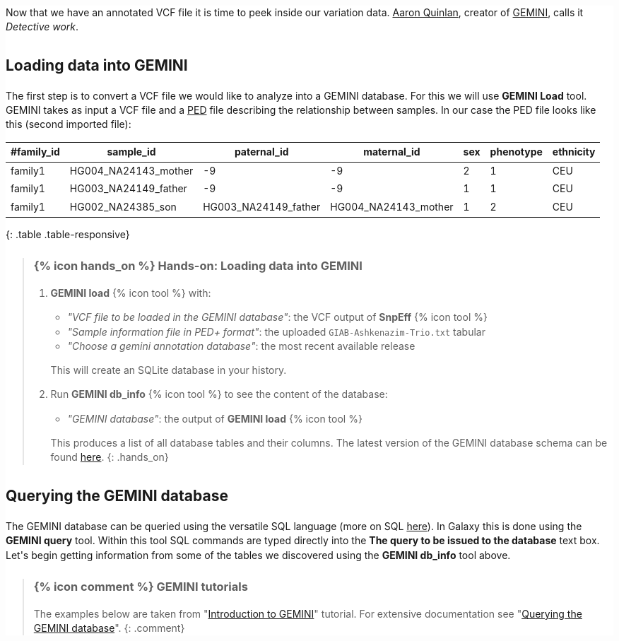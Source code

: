 Now that we have an annotated VCF file it is time to peek inside our variation data. [Aaron Quinlan](http://quinlanlab.org/), creator of [GEMINI](http://gemini.readthedocs.org/en/latest/index.html), calls it *Detective work*.

## Loading data into GEMINI

The first step is to convert a VCF file we would like to analyze into a GEMINI database. For this we will use **GEMINI Load** tool. GEMINI takes as input a VCF file and a [PED](https://www.cog-genomics.org/plink2/formats#ped) file describing the relationship between samples. In our case the PED file looks like this (second imported file):

| #family_id | sample_id | paternal_id | maternal_id | sex | phenotype | ethnicity |
|------------|-----------|-------------|-------------|-----|-----------|-----------|
| family1 | HG004_NA24143_mother | -9 | -9 | 2 | 1 | CEU |
| family1 | HG003_NA24149_father | -9 | -9 | 1 | 1 | CEU |
| family1 | HG002_NA24385_son | HG003_NA24149_father | HG004_NA24143_mother | 1 | 2 | CEU |
{: .table .table-responsive}

> ### {% icon hands_on %} Hands-on: Loading data into GEMINI
>
> 1. **GEMINI load** {% icon tool %} with:
>    - *"VCF file to be loaded in the GEMINI database"*: the VCF output of **SnpEff** {% icon tool %}
>    - *"Sample information file in PED+ format"*: the uploaded `GIAB-Ashkenazim-Trio.txt` tabular
>    - *"Choose a gemini annotation database"*: the most recent available release
>
>    This will create an SQLite database in your history.
> 2. Run **GEMINI db_info** {% icon tool %} to see the content of the database:
>    - *"GEMINI database"*: the output of **GEMINI load** {% icon tool %}
>
>    This produces a list of all database tables and their columns. The latest version of the GEMINI database schema can be found [here](https://gemini.readthedocs.org/en/latest/content/database_schema.html).
{: .hands_on}

## Querying the GEMINI database

The GEMINI database can be queried using the versatile SQL language (more on SQL [here](https://swcarpentry.github.io/sql-novice-survey)). In Galaxy this is done using the **GEMINI query** tool. Within this tool SQL commands are typed directly into the **The query to be issued to the database** text box. Let's begin getting information from some of the tables we discovered using the **GEMINI db_info** tool above.

> ### {% icon comment %} GEMINI tutorials
>
> The examples below are taken from "[Introduction to GEMINI](https://s3.amazonaws.com/gemini-tutorials/Intro-To-Gemini.pdf)" tutorial. For extensive documentation see "[Querying the GEMINI database](https://gemini.readthedocs.org/en/latest/content/querying.html)".
{: .comment}
